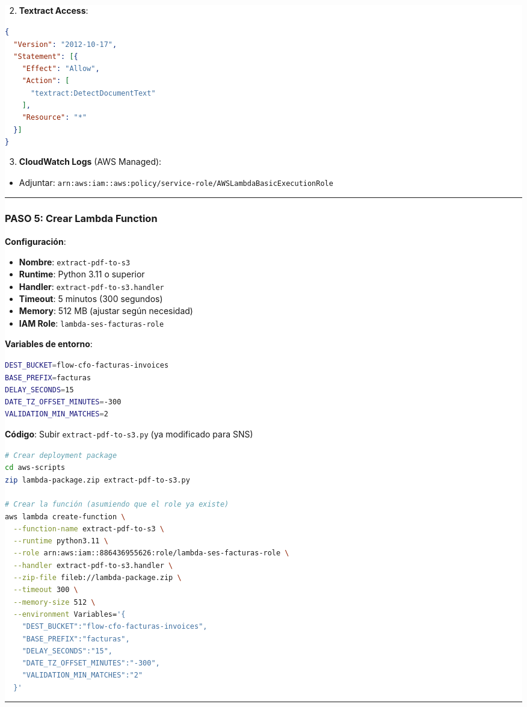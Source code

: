 2. **Textract Access**:
```json
{
  "Version": "2012-10-17",
  "Statement": [{
    "Effect": "Allow",
    "Action": [
      "textract:DetectDocumentText"
    ],
    "Resource": "*"
  }]
}
```

3. **CloudWatch Logs** (AWS Managed):
- Adjuntar: `arn:aws:iam::aws:policy/service-role/AWSLambdaBasicExecutionRole`

---

### PASO 5: Crear Lambda Function

**Configuración**:
- **Nombre**: `extract-pdf-to-s3`
- **Runtime**: Python 3.11 o superior
- **Handler**: `extract-pdf-to-s3.handler`
- **Timeout**: 5 minutos (300 segundos)
- **Memory**: 512 MB (ajustar según necesidad)
- **IAM Role**: `lambda-ses-facturas-role`

**Variables de entorno**:
```bash
DEST_BUCKET=flow-cfo-facturas-invoices
BASE_PREFIX=facturas
DELAY_SECONDS=15
DATE_TZ_OFFSET_MINUTES=-300
VALIDATION_MIN_MATCHES=2
```

**Código**: Subir `extract-pdf-to-s3.py` (ya modificado para SNS)

```bash
# Crear deployment package
cd aws-scripts
zip lambda-package.zip extract-pdf-to-s3.py

# Crear la función (asumiendo que el role ya existe)
aws lambda create-function \
  --function-name extract-pdf-to-s3 \
  --runtime python3.11 \
  --role arn:aws:iam::886436955626:role/lambda-ses-facturas-role \
  --handler extract-pdf-to-s3.handler \
  --zip-file fileb://lambda-package.zip \
  --timeout 300 \
  --memory-size 512 \
  --environment Variables='{
    "DEST_BUCKET":"flow-cfo-facturas-invoices",
    "BASE_PREFIX":"facturas",
    "DELAY_SECONDS":"15",
    "DATE_TZ_OFFSET_MINUTES":"-300",
    "VALIDATION_MIN_MATCHES":"2"
  }'
```

---